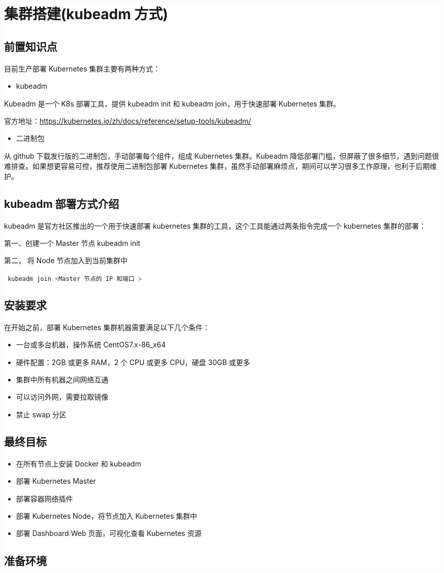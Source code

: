 # 集群搭建(kubeadm 方式)

## 前置知识点

目前生产部署 Kubernetes 集群主要有两种方式：

* kubeadm

Kubeadm 是一个 K8s 部署工具，提供 kubeadm init 和 kubeadm join，用于快速部署 Kubernetes 集群。

官方地址：https://kubernetes.io/zh/docs/reference/setup-tools/kubeadm/

* 二进制包

从 github 下载发行版的二进制包，手动部署每个组件，组成 Kubernetes 集群。Kubeadm 降低部署门槛，但屏蔽了很多细节，遇到问题很难排查。如果想更容易可控，推荐使用二进制包部署 Kubernetes 集群，虽然手动部署麻烦点，期间可以学习很多工作原理，也利于后期维护。

## kubeadm 部署方式介绍

kubeadm 是官方社区推出的一个用于快速部署 kubernetes 集群的工具，这个工具能通过两条指令完成一个 kubernetes 集群的部署：

第一、创建一个 Master 节点 kubeadm init

第二， 将 Node 节点加入到当前集群中

``` bash
 kubeadm join <Master 节点的 IP 和端口 >
```

## 安装要求

在开始之前，部署 Kubernetes 集群机器需要满足以下几个条件：

* 一台或多台机器，操作系统 CentOS7.x-86_x64

* 硬件配置：2GB 或更多 RAM，2 个 CPU 或更多 CPU，硬盘 30GB 或更多

* 集群中所有机器之间网络互通

* 可以访问外网，需要拉取镜像

* 禁止 swap 分区

## 最终目标

* 在所有节点上安装 Docker 和 kubeadm

* 部署 Kubernetes Master

* 部署容器网络插件

* 部署 Kubernetes Node，将节点加入 Kubernetes 集群中

* 部署 Dashboard Web 页面，可视化查看 Kubernetes 资源

## 准备环境
